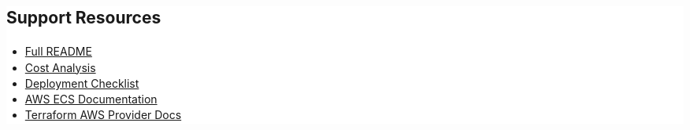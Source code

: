 ## Support Resources

- [Full README](./README.md)
- [Cost Analysis](./COST_ANALYSIS.md)
- [Deployment Checklist](./DEPLOYMENT_CHECKLIST.md)
- [AWS ECS Documentation](https://docs.aws.amazon.com/ecs/)
- [Terraform AWS Provider Docs](https://registry.terraform.io/providers/hashicorp/aws/latest/docs)
